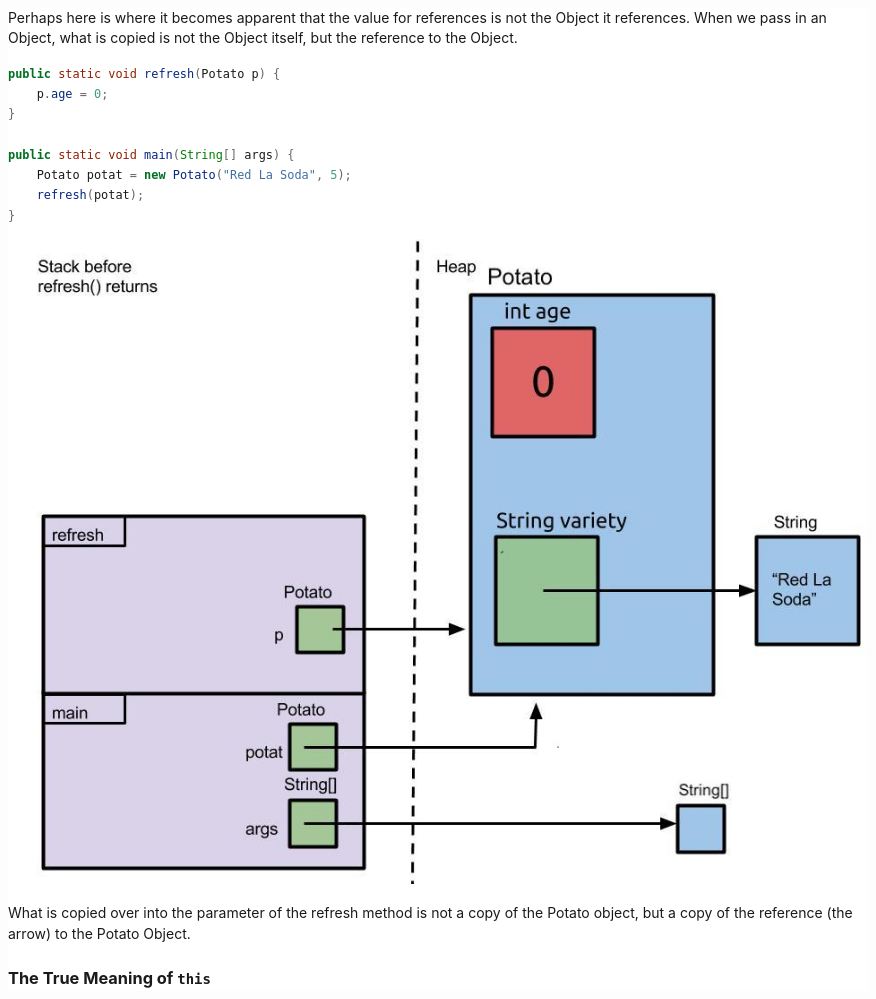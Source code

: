 Perhaps here is where it becomes apparent that the value for references is not the Object it references. When we pass in an Object, what is copied is not the Object itself, but the reference to the Object.

```java
public static void refresh(Potato p) {
    p.age = 0;
}

public static void main(String[] args) {
    Potato potat = new Potato("Red La Soda", 5);
    refresh(potat);
}
```

![PassByValue2](img/PassByValue2.jpg)

What is copied over into the parameter of the refresh method is not a copy of the Potato object, but a copy of the reference (the arrow) to the Potato Object.

### The True Meaning of `this`
